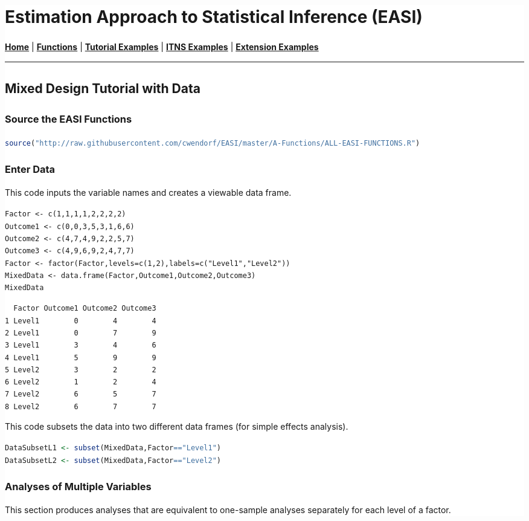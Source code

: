 # Estimation Approach to Statistical Inference (EASI)

[**Home**](https://github.com/cwendorf/EASI/) | 
[**Functions**](https://github.com/cwendorf/EASI/tree/master/A-Functions) | 
[**Tutorial Examples**](https://github.com/cwendorf/EASI/tree/master/B-TutorialExamples) | 
[**ITNS Examples**](https://github.com/cwendorf/EASI/tree/master/C-ITNSExamples) | 
[**Extension Examples**](https://github.com/cwendorf/EASI/tree/master/D-ExtensionExamples)

---

## Mixed Design Tutorial with Data

### Source the EASI Functions

```r
source("http://raw.githubusercontent.com/cwendorf/EASI/master/A-Functions/ALL-EASI-FUNCTIONS.R")
```

### Enter Data

This code inputs the variable names and creates a viewable data frame.
```
Factor <- c(1,1,1,1,2,2,2,2)
Outcome1 <- c(0,0,3,5,3,1,6,6)
Outcome2 <- c(4,7,4,9,2,2,5,7)
Outcome3 <- c(4,9,6,9,2,4,7,7)
Factor <- factor(Factor,levels=c(1,2),labels=c("Level1","Level2"))
MixedData <- data.frame(Factor,Outcome1,Outcome2,Outcome3)
MixedData
```
```
  Factor Outcome1 Outcome2 Outcome3
1 Level1        0        4        4
2 Level1        0        7        9
3 Level1        3        4        6
4 Level1        5        9        9
5 Level2        3        2        2
6 Level2        1        2        4
7 Level2        6        5        7
8 Level2        6        7        7
```

This code subsets the data into two different data frames (for simple effects analysis).
```r
DataSubsetL1 <- subset(MixedData,Factor=="Level1")
DataSubsetL2 <- subset(MixedData,Factor=="Level2")
```

### Analyses of Multiple Variables

This section produces analyses that are equivalent to one-sample analyses separately for each level of a factor.
